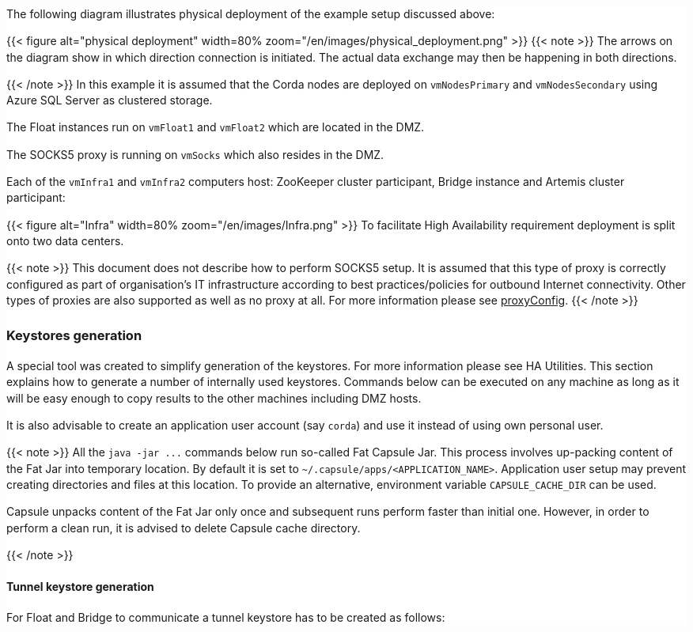 The following diagram illustrates physical deployment of the example setup discussed above:

{{< figure alt="physical deployment" width=80% zoom="/en/images/physical_deployment.png" >}}
{{< note >}}
The arrows on the diagram show in which direction connection is initiated. The actual data exchange may then be happening in both directions.

{{< /note >}}
In this example it is assumed that the Corda nodes are deployed on `vmNodesPrimary` and `vmNodesSecondary` using Azure SQL Server as clustered storage.

The Float instances run on `vmFloat1` and `vmFloat2` which are located in the DMZ.

The SOCKS5 proxy is running on `vmSocks` which also resides in the DMZ.

Each of the `vmInfra1` and `vmInfra2` computers host: ZooKeeper cluster participant, Bridge instance and Artemis cluster participant:

{{< figure alt="Infra" width=80% zoom="/en/images/Infra.png" >}}
To facilitate High Availability requirement deployment is split onto two data centers.

{{< note >}}
This document does not describe how to perform SOCKS5 setup. It is assumed that this type of proxy is correctly configured as part
of organisation’s IT infrastructure according to best practices/policies for outbound Internet connectivity. Other types of proxies are also supported
as well as no proxy at all. For more information please see [proxyConfig](corda-firewall-configuration-fields.html#proxyconfig).
{{< /note >}}


### Keystores generation

A special tool was created to simplify generation of the keystores. For more information please see HA Utilities.
This section explains how to generate a number of internally used keystores. Commands below can be executed on any machine as long as it will
be easy enough to copy results to the other machines including DMZ hosts.

It is also advisable to create an application user account (say `corda`) and use it instead of using own personal user.


{{< note >}}
All the `java -jar ...` commands below run so-called Fat Capsule Jar. This process involves up-packing content of the Fat Jar into temporary location.
By default it is set to `~/.capsule/apps/<APPLICATION_NAME>`. Application user setup may prevent creating directories and files at this location. To provide an
alternative, environment variable `CAPSULE_CACHE_DIR` can be used.

Capsule unpacks content of the Fat Jar only once and subsequent runs perform faster than initial one. However, in order to perform a clean run, it is advised to delete Capsule cache directory.

{{< /note >}}

#### Tunnel keystore generation

For Float and Bridge to communicate a tunnel keystore has to be created as follows:
